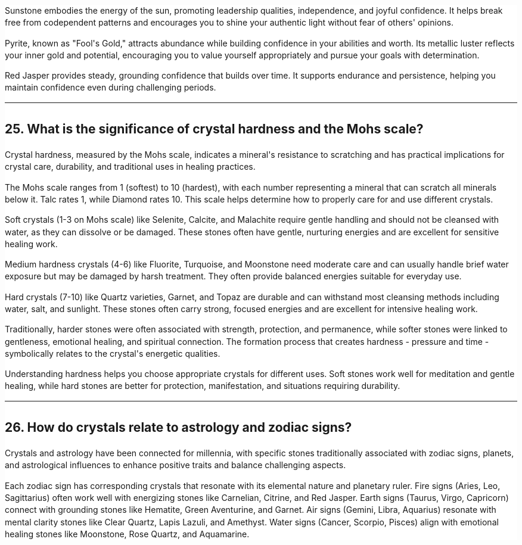 Sunstone embodies the energy of the sun, promoting leadership qualities, independence, and joyful confidence. It helps break free from codependent patterns and encourages you to shine your authentic light without fear of others' opinions.

Pyrite, known as "Fool's Gold," attracts abundance while building confidence in your abilities and worth. Its metallic luster reflects your inner gold and potential, encouraging you to value yourself appropriately and pursue your goals with determination.

Red Jasper provides steady, grounding confidence that builds over time. It supports endurance and persistence, helping you maintain confidence even during challenging periods.

---

## 25. What is the significance of crystal hardness and the Mohs scale?

Crystal hardness, measured by the Mohs scale, indicates a mineral's resistance to scratching and has practical implications for crystal care, durability, and traditional uses in healing practices.

The Mohs scale ranges from 1 (softest) to 10 (hardest), with each number representing a mineral that can scratch all minerals below it. Talc rates 1, while Diamond rates 10. This scale helps determine how to properly care for and use different crystals.

Soft crystals (1-3 on Mohs scale) like Selenite, Calcite, and Malachite require gentle handling and should not be cleansed with water, as they can dissolve or be damaged. These stones often have gentle, nurturing energies and are excellent for sensitive healing work.

Medium hardness crystals (4-6) like Fluorite, Turquoise, and Moonstone need moderate care and can usually handle brief water exposure but may be damaged by harsh treatment. They often provide balanced energies suitable for everyday use.

Hard crystals (7-10) like Quartz varieties, Garnet, and Topaz are durable and can withstand most cleansing methods including water, salt, and sunlight. These stones often carry strong, focused energies and are excellent for intensive healing work.

Traditionally, harder stones were often associated with strength, protection, and permanence, while softer stones were linked to gentleness, emotional healing, and spiritual connection. The formation process that creates hardness - pressure and time - symbolically relates to the crystal's energetic qualities.

Understanding hardness helps you choose appropriate crystals for different uses. Soft stones work well for meditation and gentle healing, while hard stones are better for protection, manifestation, and situations requiring durability.

---

## 26. How do crystals relate to astrology and zodiac signs?

Crystals and astrology have been connected for millennia, with specific stones traditionally associated with zodiac signs, planets, and astrological influences to enhance positive traits and balance challenging aspects.

Each zodiac sign has corresponding crystals that resonate with its elemental nature and planetary ruler. Fire signs (Aries, Leo, Sagittarius) often work well with energizing stones like Carnelian, Citrine, and Red Jasper. Earth signs (Taurus, Virgo, Capricorn) connect with grounding stones like Hematite, Green Aventurine, and Garnet. Air signs (Gemini, Libra, Aquarius) resonate with mental clarity stones like Clear Quartz, Lapis Lazuli, and Amethyst. Water signs (Cancer, Scorpio, Pisces) align with emotional healing stones like Moonstone, Rose Quartz, and Aquamarine.
